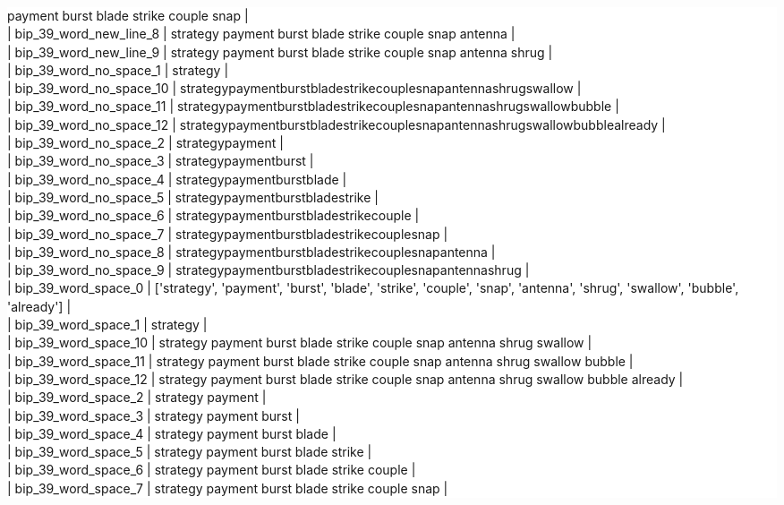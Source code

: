 payment
burst
blade
strike
couple
snap |  
| bip_39_word_new_line_8 | strategy
payment
burst
blade
strike
couple
snap
antenna |  
| bip_39_word_new_line_9 | strategy
payment
burst
blade
strike
couple
snap
antenna
shrug |  
| bip_39_word_no_space_1 | strategy |  
| bip_39_word_no_space_10 | strategypaymentburstbladestrikecouplesnapantennashrugswallow |  
| bip_39_word_no_space_11 | strategypaymentburstbladestrikecouplesnapantennashrugswallowbubble |  
| bip_39_word_no_space_12 | strategypaymentburstbladestrikecouplesnapantennashrugswallowbubblealready |  
| bip_39_word_no_space_2 | strategypayment |  
| bip_39_word_no_space_3 | strategypaymentburst |  
| bip_39_word_no_space_4 | strategypaymentburstblade |  
| bip_39_word_no_space_5 | strategypaymentburstbladestrike |  
| bip_39_word_no_space_6 | strategypaymentburstbladestrikecouple |  
| bip_39_word_no_space_7 | strategypaymentburstbladestrikecouplesnap |  
| bip_39_word_no_space_8 | strategypaymentburstbladestrikecouplesnapantenna |  
| bip_39_word_no_space_9 | strategypaymentburstbladestrikecouplesnapantennashrug |  
| bip_39_word_space_0 | ['strategy', 'payment', 'burst', 'blade', 'strike', 'couple', 'snap', 'antenna', 'shrug', 'swallow', 'bubble', 'already'] |  
| bip_39_word_space_1 | strategy |  
| bip_39_word_space_10 | strategy payment burst blade strike couple snap antenna shrug swallow |  
| bip_39_word_space_11 | strategy payment burst blade strike couple snap antenna shrug swallow bubble |  
| bip_39_word_space_12 | strategy payment burst blade strike couple snap antenna shrug swallow bubble already |  
| bip_39_word_space_2 | strategy payment |  
| bip_39_word_space_3 | strategy payment burst |  
| bip_39_word_space_4 | strategy payment burst blade |  
| bip_39_word_space_5 | strategy payment burst blade strike |  
| bip_39_word_space_6 | strategy payment burst blade strike couple |  
| bip_39_word_space_7 | strategy payment burst blade strike couple snap |  